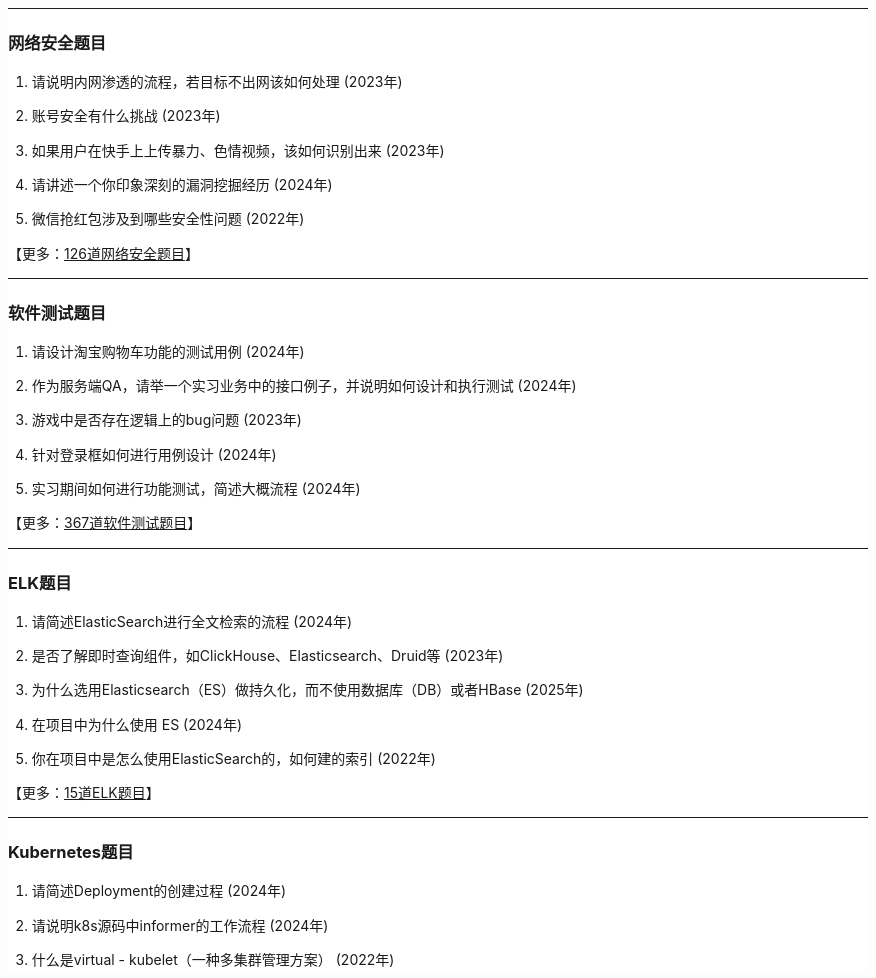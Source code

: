 
---

### 网络安全题目

1. 请说明内网渗透的流程，若目标不出网该如何处理 (2023年) 

2. 账号安全有什么挑战 (2023年) 

3. 如果用户在快手上上传暴力、色情视频，该如何识别出来 (2023年) 

4. 请讲述一个你印象深刻的漏洞挖掘经历 (2024年) 

5. 微信抢红包涉及到哪些安全性问题 (2022年) 

【更多：[126道网络安全题目](https://www.bagujing.com/companies)】


---

### 软件测试题目

1. 请设计淘宝购物车功能的测试用例 (2024年) 

2. 作为服务端QA，请举一个实习业务中的接口例子，并说明如何设计和执行测试 (2024年) 

3. 游戏中是否存在逻辑上的bug问题 (2023年) 

4. 针对登录框如何进行用例设计 (2024年) 

5. 实习期间如何进行功能测试，简述大概流程 (2024年) 

【更多：[367道软件测试题目](https://www.bagujing.com/companies)】


---

### ELK题目

1. 请简述ElasticSearch进行全文检索的流程 (2024年) 

2. 是否了解即时查询组件，如ClickHouse、Elasticsearch、Druid等 (2023年) 

3. 为什么选用Elasticsearch（ES）做持久化，而不使用数据库（DB）或者HBase (2025年) 

4. 在项目中为什么使用 ES (2024年) 

5. 你在项目中是怎么使用ElasticSearch的，如何建的索引 (2022年) 

【更多：[15道ELK题目](https://www.bagujing.com/companies)】


---

### Kubernetes题目

1. 请简述Deployment的创建过程 (2024年) 

2. 请说明k8s源码中informer的工作流程 (2024年) 

3. 什么是virtual - kubelet（一种多集群管理方案） (2022年) 
